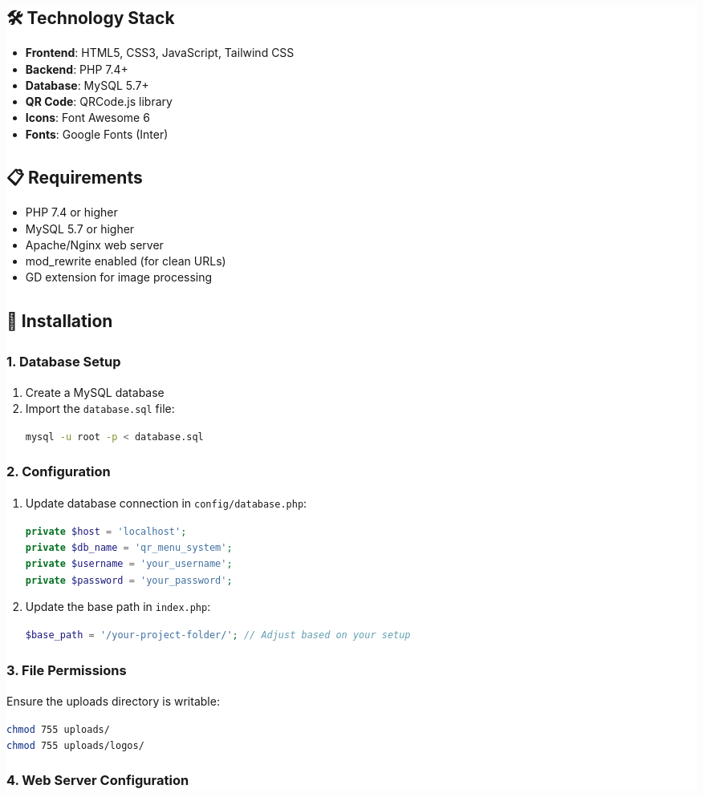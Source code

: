 ## 🛠️ Technology Stack

- **Frontend**: HTML5, CSS3, JavaScript, Tailwind CSS
- **Backend**: PHP 7.4+
- **Database**: MySQL 5.7+
- **QR Code**: QRCode.js library
- **Icons**: Font Awesome 6
- **Fonts**: Google Fonts (Inter)

## 📋 Requirements

- PHP 7.4 or higher
- MySQL 5.7 or higher
- Apache/Nginx web server
- mod_rewrite enabled (for clean URLs)
- GD extension for image processing

## 🚀 Installation

### 1. Database Setup

1. Create a MySQL database
2. Import the `database.sql` file:
   ```bash
   mysql -u root -p < database.sql
   ```

### 2. Configuration

1. Update database connection in `config/database.php`:
   ```php
   private $host = 'localhost';
   private $db_name = 'qr_menu_system';
   private $username = 'your_username';
   private $password = 'your_password';
   ```

2. Update the base path in `index.php`:
   ```php
   $base_path = '/your-project-folder/'; // Adjust based on your setup
   ```

### 3. File Permissions

Ensure the uploads directory is writable:
```bash
chmod 755 uploads/
chmod 755 uploads/logos/
```

### 4. Web Server Configuration
